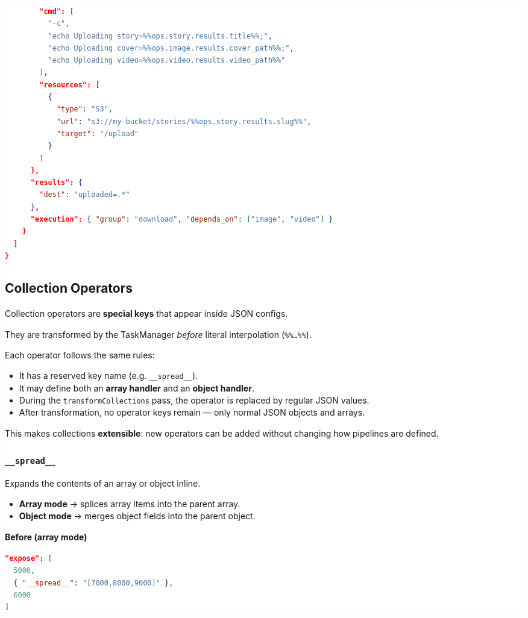 ```json
        "cmd": [
          "-c",
          "echo Uploading story=%%ops.story.results.title%%;",
          "echo Uploading cover=%%ops.image.results.cover_path%%;",
          "echo Uploading video=%%ops.video.results.video_path%%"
        ],
        "resources": [
          {
            "type": "S3",
            "url": "s3://my-bucket/stories/%%ops.story.results.slug%%",
            "target": "/upload"
          }
        ]
      },
      "results": {
        "dest": "uploaded=.*"
      },
      "execution": { "group": "download", "depends_on": ["image", "video"] }
    }
  ]
}
```

## Collection Operators

Collection operators are **special keys** that appear inside JSON configs.

They are transformed by the TaskManager *before* literal interpolation (`%%…%%`).

Each operator follows the same rules:

- It has a reserved key name (e.g. `__spread__`).
- It may define both an **array handler** and an **object handler**.
- During the `transformCollections` pass, the operator is replaced by regular JSON values.
- After transformation, no operator keys remain — only normal JSON objects and arrays.

This makes collections **extensible**: new operators can be added without changing how pipelines are defined.

### `__spread__`

Expands the contents of an array or object inline.

- **Array mode** → splices array items into the parent array.
- **Object mode** → merges object fields into the parent object.

**Before (array mode)**

```json
"expose": [
  5000,
  { "__spread__": "[7000,8000,9000]" },
  6000
]
```
